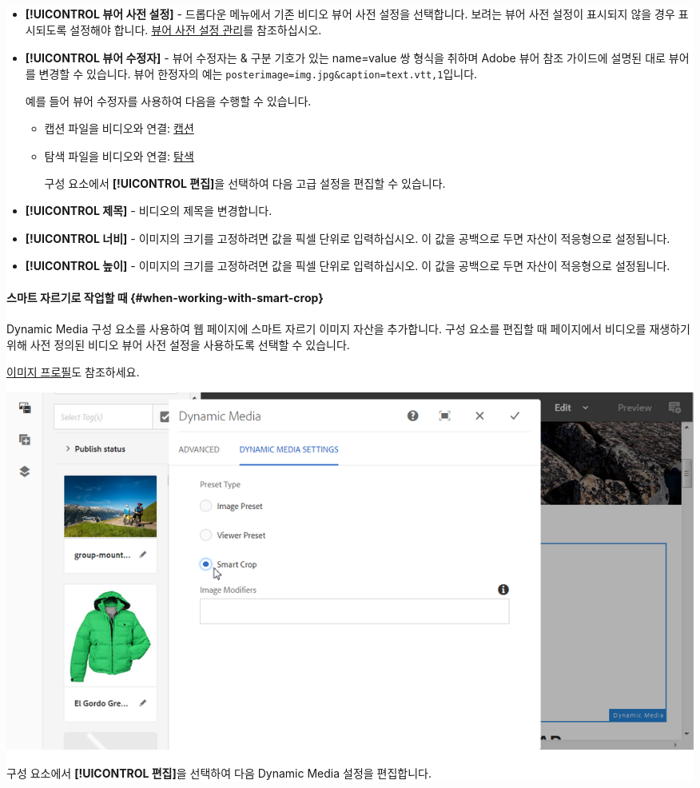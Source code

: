* **[!UICONTROL 뷰어 사전 설정]** - 드롭다운 메뉴에서 기존 비디오 뷰어 사전 설정을 선택합니다. 보려는 뷰어 사전 설정이 표시되지 않을 경우 표시되도록 설정해야 합니다. [뷰어 사전 설정 관리](/help/assets/managing-viewer-presets.md)를 참조하십시오.

* **[!UICONTROL 뷰어 수정자]** - 뷰어 수정자는 &amp; 구분 기호가 있는 name=value 쌍 형식을 취하며 Adobe 뷰어 참조 가이드에 설명된 대로 뷰어를 변경할 수 있습니다. 뷰어 한정자의 예는 `posterimage=img.jpg&caption=text.vtt,1`입니다.

  예를 들어 뷰어 수정자를 사용하여 다음을 수행할 수 있습니다.

   * 캡션 파일을 비디오와 연결: [캡션](https://experienceleague.adobe.com/docs/dynamic-media-developer-resources/library/viewers-aem-assets-dmc/video/command-reference-url-video/r-html5-video-viewer-url-caption.html)
   * 탐색 파일을 비디오와 연결: [탐색](https://experienceleague.adobe.com/docs/dynamic-media-developer-resources/library/viewers-aem-assets-dmc/video/command-reference-url-video/r-html5-video-viewer-url-navigation.html)

     구성 요소에서 **[!UICONTROL 편집]**&#x200B;을 선택하여 다음 고급 설정을 편집할 수 있습니다.

* **[!UICONTROL 제목]** - 비디오의 제목을 변경합니다.

* **[!UICONTROL 너비]** - 이미지의 크기를 고정하려면 값을 픽셀 단위로 입력하십시오. 이 값을 공백으로 두면 자산이 적응형으로 설정됩니다.

* **[!UICONTROL 높이]** - 이미지의 크기를 고정하려면 값을 픽셀 단위로 입력하십시오. 이 값을 공백으로 두면 자산이 적응형으로 설정됩니다.

#### 스마트 자르기로 작업할 때 {#when-working-with-smart-crop}

Dynamic Media 구성 요소를 사용하여 웹 페이지에 스마트 자르기 이미지 자산을 추가합니다. 구성 요소를 편집할 때 페이지에서 비디오를 재생하기 위해 사전 정의된 비디오 뷰어 사전 설정을 사용하도록 선택할 수 있습니다.

[이미지 프로필](/help/assets/image-profiles.md)도 참조하세요.

![dm-settings-smart-crop](assets/dm-settings-smart-crop.png)

구성 요소에서 **[!UICONTROL 편집]**&#x200B;을 선택하여 다음 Dynamic Media 설정을 편집합니다.
